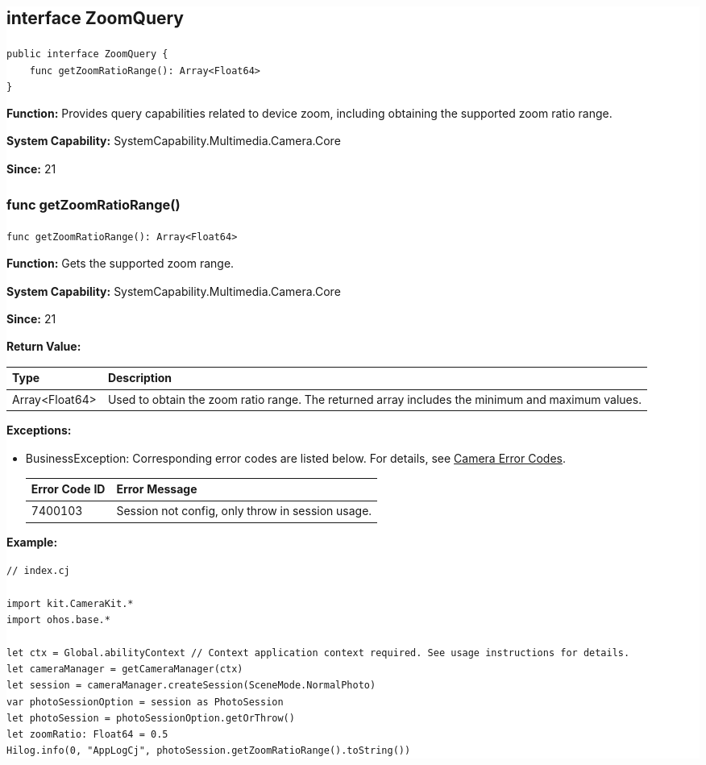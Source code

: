 ## interface ZoomQuery

```cangjie
public interface ZoomQuery {
    func getZoomRatioRange(): Array<Float64>
}
```

**Function:** Provides query capabilities related to device zoom, including obtaining the supported zoom ratio range.

**System Capability:** SystemCapability.Multimedia.Camera.Core

**Since:** 21

### func getZoomRatioRange()

```cangjie
func getZoomRatioRange(): Array<Float64>
```

**Function:** Gets the supported zoom range.

**System Capability:** SystemCapability.Multimedia.Camera.Core

**Since:** 21

**Return Value:**

| Type | Description |
|:----|:----|
| Array\<Float64> | Used to obtain the zoom ratio range. The returned array includes the minimum and maximum values. |

**Exceptions:**

- BusinessException: Corresponding error codes are listed below. For details, see [Camera Error Codes](./cj-errorcode-multimedia-camera.md).

  | Error Code ID | Error Message |
  | :---- | :--- |
  | 7400103 | Session not config, only throw in session usage. |

**Example:**



```cangjie
// index.cj

import kit.CameraKit.*
import ohos.base.*

let ctx = Global.abilityContext // Context application context required. See usage instructions for details.
let cameraManager = getCameraManager(ctx)
let session = cameraManager.createSession(SceneMode.NormalPhoto)
var photoSessionOption = session as PhotoSession
let photoSession = photoSessionOption.getOrThrow()
let zoomRatio: Float64 = 0.5
Hilog.info(0, "AppLogCj", photoSession.getZoomRatioRange().toString())
```
